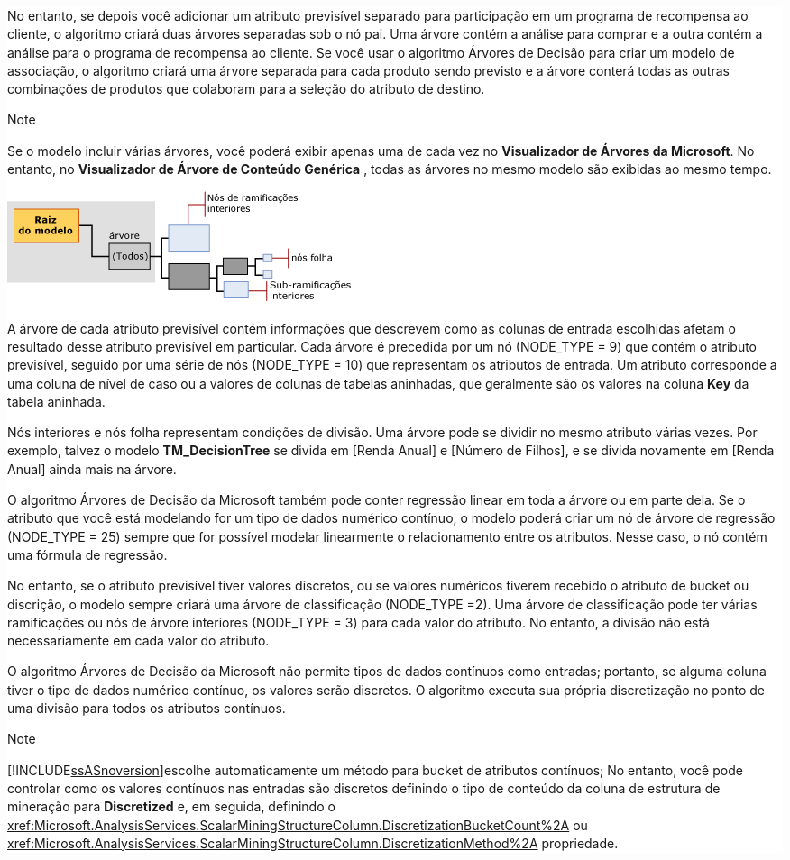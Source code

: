  No entanto, se depois você adicionar um atributo previsível separado para participação em um programa de recompensa ao cliente, o algoritmo criará duas árvores separadas sob o nó pai. Uma árvore contém a análise para comprar e a outra contém a análise para o programa de recompensa ao cliente.  Se você usar o algoritmo Árvores de Decisão para criar um modelo de associação, o algoritmo criará uma árvore separada para cada produto sendo previsto e a árvore conterá todas as outras combinações de produtos que colaboram para a seleção do atributo de destino.  
  
> [!NOTE]  
>  Se o modelo incluir várias árvores, você poderá exibir apenas uma de cada vez no **Visualizador de Árvores da Microsoft**. No entanto, no **Visualizador de Árvore de Conteúdo Genérica** , todas as árvores no mesmo modelo são exibidas ao mesmo tempo.  
  
 ![estrutura do conteúdo do modelo de árvore de decisão](../../analysis-services/data-mining/media/modelcontentstructure-dt.gif "estrutura do conteúdo do modelo de árvore de decisão")  
  
 A árvore de cada atributo previsível contém informações que descrevem como as colunas de entrada escolhidas afetam o resultado desse atributo previsível em particular. Cada árvore é precedida por um nó (NODE_TYPE = 9) que contém o atributo previsível, seguido por uma série de nós (NODE_TYPE = 10) que representam os atributos de entrada. Um atributo corresponde a uma coluna de nível de caso ou a valores de colunas de tabelas aninhadas, que geralmente são os valores na coluna **Key** da tabela aninhada.  
  
 Nós interiores e nós folha representam condições de divisão. Uma árvore pode se dividir no mesmo atributo várias vezes. Por exemplo, talvez o modelo **TM_DecisionTree** se divida em [Renda Anual] e [Número de Filhos], e se divida novamente em [Renda Anual] ainda mais na árvore.  
  
 O algoritmo Árvores de Decisão da Microsoft também pode conter regressão linear em toda a árvore ou em parte dela. Se o atributo que você está modelando for um tipo de dados numérico contínuo, o modelo poderá criar um nó de árvore de regressão (NODE_TYPE = 25) sempre que for possível modelar linearmente o relacionamento entre os atributos. Nesse caso, o nó contém uma fórmula de regressão.  
  
 No entanto, se o atributo previsível tiver valores discretos, ou se valores numéricos tiverem recebido o atributo de bucket ou discrição, o modelo sempre criará uma árvore de classificação (NODE_TYPE =2). Uma árvore de classificação pode ter várias ramificações ou nós de árvore interiores (NODE_TYPE = 3) para cada valor do atributo. No entanto, a divisão não está necessariamente em cada valor do atributo.  
  
 O algoritmo Árvores de Decisão da Microsoft não permite tipos de dados contínuos como entradas; portanto, se alguma coluna tiver o tipo de dados numérico contínuo, os valores serão discretos. O algoritmo executa sua própria discretização no ponto de uma divisão para todos os atributos contínuos.  
  
> [!NOTE]  
>  [!INCLUDE[ssASnoversion](../../includes/ssasnoversion-md.md)]escolhe automaticamente um método para bucket de atributos contínuos; No entanto, você pode controlar como os valores contínuos nas entradas são discretos definindo o tipo de conteúdo da coluna de estrutura de mineração para **Discretized** e, em seguida, definindo o <xref:Microsoft.AnalysisServices.ScalarMiningStructureColumn.DiscretizationBucketCount%2A> ou <xref:Microsoft.AnalysisServices.ScalarMiningStructureColumn.DiscretizationMethod%2A> propriedade.  
  